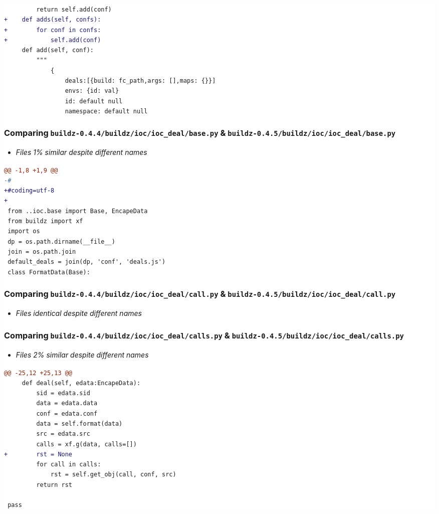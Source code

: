 ```diff
         return self.add(conf)
+    def adds(self, confs):
+        for conf in confs:
+            self.add(conf)
     def add(self, conf):
         """
             {
                 deals:[{build: fc_path,args: [],maps: {}}]
                 envs: {id: val}
                 id: default null
                 namespace: default null
```

### Comparing `buildz-0.4.4/buildz/ioc/ioc_deal/base.py` & `buildz-0.4.5/buildz/ioc/ioc_deal/base.py`

 * *Files 1% similar despite different names*

```diff
@@ -1,8 +1,9 @@
-#
+#coding=utf-8
+
 from ..ioc.base import Base, EncapeData
 from buildz import xf
 import os
 dp = os.path.dirname(__file__)
 join = os.path.join
 default_deals = join(dp, 'conf', 'deals.js')
 class FormatData(Base):
```

### Comparing `buildz-0.4.4/buildz/ioc/ioc_deal/call.py` & `buildz-0.4.5/buildz/ioc/ioc_deal/call.py`

 * *Files identical despite different names*

### Comparing `buildz-0.4.4/buildz/ioc/ioc_deal/calls.py` & `buildz-0.4.5/buildz/ioc/ioc_deal/calls.py`

 * *Files 2% similar despite different names*

```diff
@@ -25,12 +25,13 @@
     def deal(self, edata:EncapeData):
         sid = edata.sid
         data = edata.data
         conf = edata.conf
         data = self.format(data)
         src = edata.src
         calls = xf.g(data, calls=[])
+        rst = None
         for call in calls:
             rst = self.get_obj(call, conf, src)
         return rst
 
 pass
```
